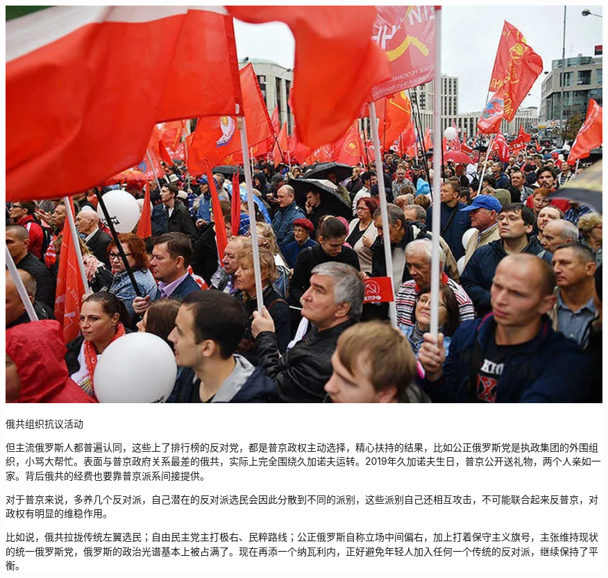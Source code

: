 ![](/images/btnews/btnews/0201_0300/0234/image22.webp)

俄共组织抗议活动

但主流俄罗斯人都普遍认同，这些上了排行榜的反对党，都是普京政权主动选择，精心扶持的结果，比如公正俄罗斯党是执政集团的外围组织，小骂大帮忙。表面与普京政府关系最差的俄共，实际上完全围绕久加诺夫运转。2019年久加诺夫生日，普京公开送礼物，两个人亲如一家。背后俄共的经费也要靠普京派系间接提供。

对于普京来说，多养几个反对派，自己潜在的反对派选民会因此分散到不同的派别，这些派别自己还相互攻击，不可能联合起来反普京，对政权有明显的维稳作用。

比如说，俄共拉拢传统左翼选民；自由民主党主打极右、民粹路线；公正俄罗斯自称立场中间偏右，加上打着保守主义旗号，主张维持现状的统一俄罗斯党，俄罗斯的政治光谱基本上被占满了。现在再添一个纳瓦利内，正好避免年轻人加入任何一个传统的反对派，继续保持了平衡。
